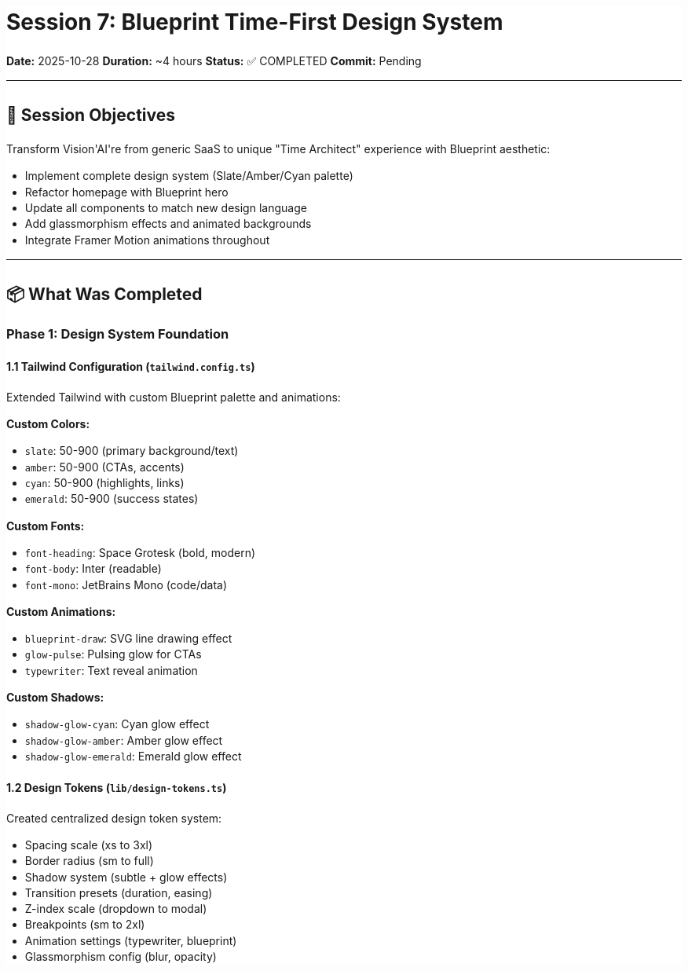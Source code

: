 # Session 7: Blueprint Time-First Design System

**Date:** 2025-10-28
**Duration:** ~4 hours
**Status:** ✅ COMPLETED
**Commit:** Pending

---

## 🎯 Session Objectives

Transform Vision'AI're from generic SaaS to unique "Time Architect" experience with Blueprint aesthetic:
- Implement complete design system (Slate/Amber/Cyan palette)
- Refactor homepage with Blueprint hero
- Update all components to match new design language
- Add glassmorphism effects and animated backgrounds
- Integrate Framer Motion animations throughout

---

## 📦 What Was Completed

### Phase 1: Design System Foundation

#### 1.1 Tailwind Configuration (`tailwind.config.ts`)
Extended Tailwind with custom Blueprint palette and animations:

**Custom Colors:**
- `slate`: 50-900 (primary background/text)
- `amber`: 50-900 (CTAs, accents)
- `cyan`: 50-900 (highlights, links)
- `emerald`: 50-900 (success states)

**Custom Fonts:**
- `font-heading`: Space Grotesk (bold, modern)
- `font-body`: Inter (readable)
- `font-mono`: JetBrains Mono (code/data)

**Custom Animations:**
- `blueprint-draw`: SVG line drawing effect
- `glow-pulse`: Pulsing glow for CTAs
- `typewriter`: Text reveal animation

**Custom Shadows:**
- `shadow-glow-cyan`: Cyan glow effect
- `shadow-glow-amber`: Amber glow effect
- `shadow-glow-emerald`: Emerald glow effect

#### 1.2 Design Tokens (`lib/design-tokens.ts`)
Created centralized design token system:
- Spacing scale (xs to 3xl)
- Border radius (sm to full)
- Shadow system (subtle + glow effects)
- Transition presets (duration, easing)
- Z-index scale (dropdown to modal)
- Breakpoints (sm to 2xl)
- Animation settings (typewriter, blueprint)
- Glassmorphism config (blur, opacity)
